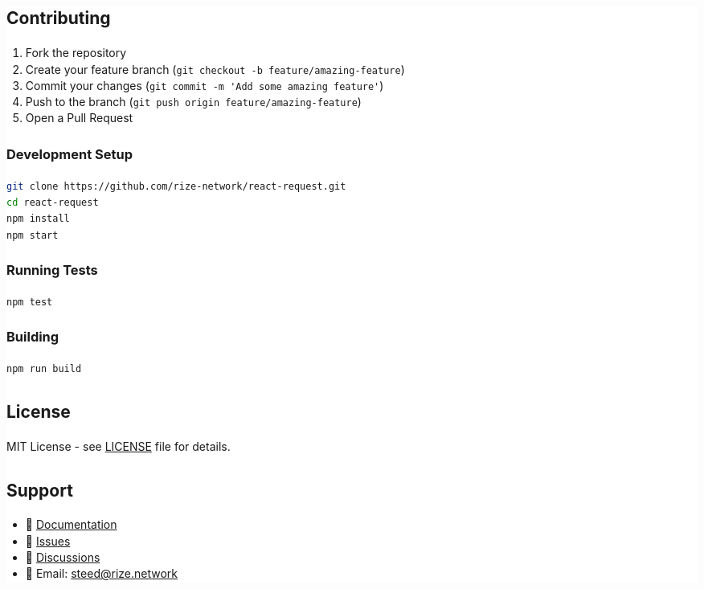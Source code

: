 ## Contributing

1. Fork the repository
2. Create your feature branch (`git checkout -b feature/amazing-feature`)
3. Commit your changes (`git commit -m 'Add some amazing feature'`)
4. Push to the branch (`git push origin feature/amazing-feature`)
5. Open a Pull Request

### Development Setup

```bash
git clone https://github.com/rize-network/react-request.git
cd react-request
npm install
npm start
```

### Running Tests

```bash
npm test
```

### Building

```bash
npm run build
```

## License

MIT License - see [LICENSE](LICENSE) file for details.

## Support

- 📖 [Documentation](DOCUMENTATION.md)
- 🐛 [Issues](https://github.com/rize-network/react-request/issues)
- 💬 [Discussions](https://github.com/rize-network/react-request/discussions)
- 📧 Email: steed@rize.network

